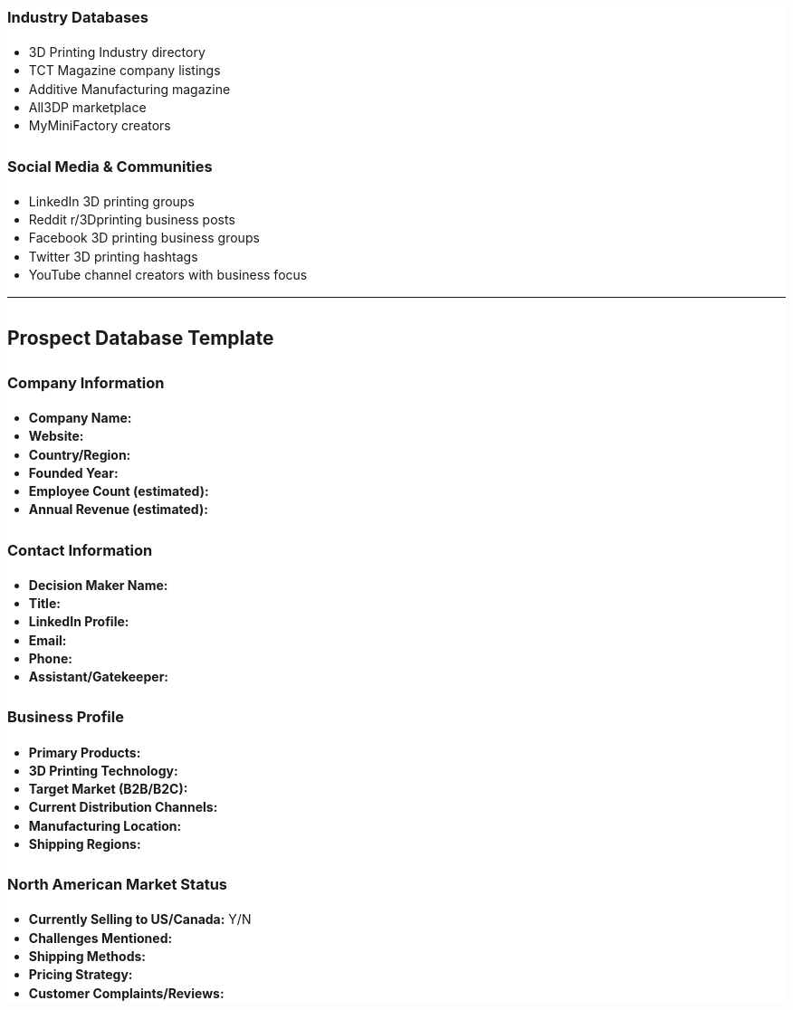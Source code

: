 ### Industry Databases
- 3D Printing Industry directory
- TCT Magazine company listings
- Additive Manufacturing magazine
- All3DP marketplace
- MyMiniFactory creators

### Social Media & Communities
- LinkedIn 3D printing groups
- Reddit r/3Dprinting business posts  
- Facebook 3D printing business groups
- Twitter 3D printing hashtags
- YouTube channel creators with business focus

---

## Prospect Database Template

### Company Information
- **Company Name:**
- **Website:**
- **Country/Region:**
- **Founded Year:**
- **Employee Count (estimated):**
- **Annual Revenue (estimated):**

### Contact Information  
- **Decision Maker Name:**
- **Title:**
- **LinkedIn Profile:**
- **Email:**
- **Phone:**
- **Assistant/Gatekeeper:**

### Business Profile
- **Primary Products:**
- **3D Printing Technology:**
- **Target Market (B2B/B2C):**
- **Current Distribution Channels:**
- **Manufacturing Location:**
- **Shipping Regions:**

### North American Market Status
- **Currently Selling to US/Canada:** Y/N
- **Challenges Mentioned:**
- **Shipping Methods:**
- **Pricing Strategy:**
- **Customer Complaints/Reviews:**
